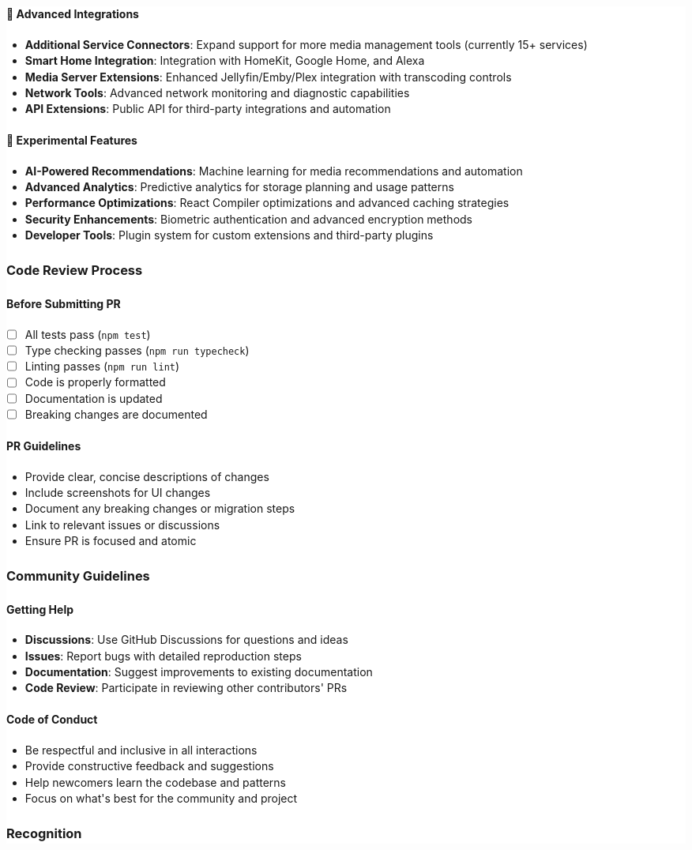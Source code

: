 #### **🔧 Advanced Integrations**

- **Additional Service Connectors**: Expand support for more media management tools (currently 15+ services)
- **Smart Home Integration**: Integration with HomeKit, Google Home, and Alexa
- **Media Server Extensions**: Enhanced Jellyfin/Emby/Plex integration with transcoding controls
- **Network Tools**: Advanced network monitoring and diagnostic capabilities
- **API Extensions**: Public API for third-party integrations and automation

#### **🧪 Experimental Features**

- **AI-Powered Recommendations**: Machine learning for media recommendations and automation
- **Advanced Analytics**: Predictive analytics for storage planning and usage patterns
- **Performance Optimizations**: React Compiler optimizations and advanced caching strategies
- **Security Enhancements**: Biometric authentication and advanced encryption methods
- **Developer Tools**: Plugin system for custom extensions and third-party plugins

### Code Review Process

#### **Before Submitting PR**

- [ ] All tests pass (`npm test`)
- [ ] Type checking passes (`npm run typecheck`)
- [ ] Linting passes (`npm run lint`)
- [ ] Code is properly formatted
- [ ] Documentation is updated
- [ ] Breaking changes are documented

#### **PR Guidelines**

- Provide clear, concise descriptions of changes
- Include screenshots for UI changes
- Document any breaking changes or migration steps
- Link to relevant issues or discussions
- Ensure PR is focused and atomic

### Community Guidelines

#### **Getting Help**

- **Discussions**: Use GitHub Discussions for questions and ideas
- **Issues**: Report bugs with detailed reproduction steps
- **Documentation**: Suggest improvements to existing documentation
- **Code Review**: Participate in reviewing other contributors' PRs

#### **Code of Conduct**

- Be respectful and inclusive in all interactions
- Provide constructive feedback and suggestions
- Help newcomers learn the codebase and patterns
- Focus on what's best for the community and project

### Recognition
